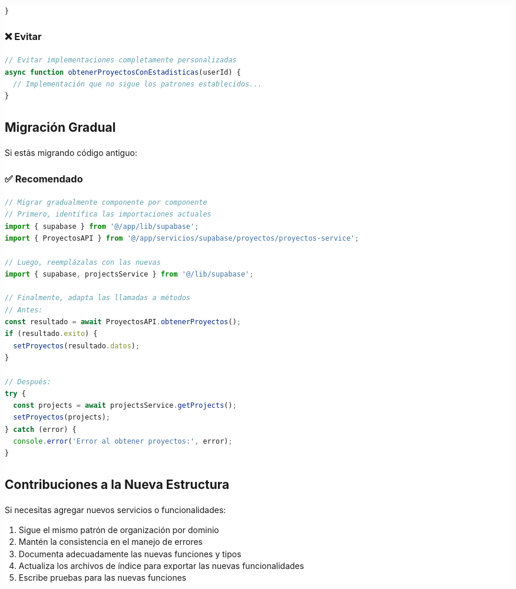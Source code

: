 ```typescript
}
```

### ❌ Evitar

```typescript
// Evitar implementaciones completamente personalizadas
async function obtenerProyectosConEstadisticas(userId) {
  // Implementación que no sigue los patrones establecidos...
}
```

## Migración Gradual

Si estás migrando código antiguo:

### ✅ Recomendado

```typescript
// Migrar gradualmente componente por componente
// Primero, identifica las importaciones actuales
import { supabase } from '@/app/lib/supabase';
import { ProyectosAPI } from '@/app/servicios/supabase/proyectos/proyectos-service';

// Luego, reemplázalas con las nuevas
import { supabase, projectsService } from '@/lib/supabase';

// Finalmente, adapta las llamadas a métodos
// Antes:
const resultado = await ProyectosAPI.obtenerProyectos();
if (resultado.exito) {
  setProyectos(resultado.datos);
}

// Después:
try {
  const projects = await projectsService.getProjects();
  setProyectos(projects);
} catch (error) {
  console.error('Error al obtener proyectos:', error);
}
```

## Contribuciones a la Nueva Estructura

Si necesitas agregar nuevos servicios o funcionalidades:

1. Sigue el mismo patrón de organización por dominio
2. Mantén la consistencia en el manejo de errores
3. Documenta adecuadamente las nuevas funciones y tipos
4. Actualiza los archivos de índice para exportar las nuevas funcionalidades
5. Escribe pruebas para las nuevas funciones 